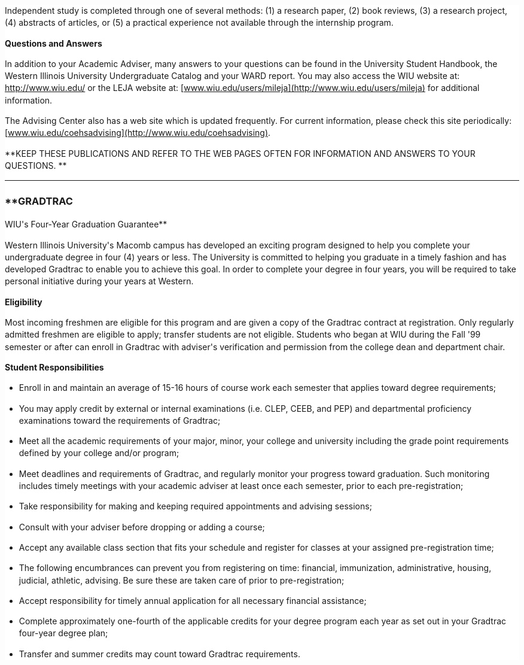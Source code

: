 Independent study is completed through one of several methods: (1) a research
paper, (2) book reviews, (3) a research project, (4) abstracts of articles, or
(5) a practical experience not available through the internship program.

**Questions and Answers**

In addition to your Academic Adviser, many answers to your questions can be
found in the University Student Handbook, the Western Illinois University
Undergraduate Catalog and your WARD report. You may also access the WIU
website at: <http://www.wiu.edu/> or the LEJA website at:
[www.wiu.edu/users/mileja](http://www.wiu.edu/users/mileja) for additional
information.

The Advising Center also has a web site which is updated frequently. For
current information, please check this site periodically:
[www.wiu.edu/coehsadvising](http://www.wiu.edu/coehsadvising).

**KEEP THESE PUBLICATIONS AND REFER TO THE WEB PAGES OFTEN FOR INFORMATION AND
ANSWERS TO YOUR QUESTIONS. **

* * *

### **GRADTRAC  
WIU's Four-Year Graduation Guarantee**

Western Illinois University's Macomb campus has developed an exciting program
designed to help you complete your undergraduate degree in four (4) years or
less. The University is committed to helping you graduate in a timely fashion
and has developed Gradtrac to enable you to achieve this goal. In order to
complete your degree in four years, you will be required to take personal
initiative during your years at Western.

**Eligibility**

Most incoming freshmen are eligible for this program and are given a copy of
the Gradtrac contract at registration. Only regularly admitted freshmen are
eligible to apply; transfer students are not eligible. Students who began at
WIU during the Fall '99 semester or after can enroll in Gradtrac with
adviser's verification and permission from the college dean and department
chair.

**Student Responsibilities**

  * Enroll in and maintain an average of 15-16 hours of course work each semester that applies toward degree requirements;   

  * You may apply credit by external or internal examinations (i.e. CLEP, CEEB, and PEP) and departmental proficiency examinations toward the requirements of Gradtrac; 
  * Meet all the academic requirements of your major, minor, your college and university including the grade point requirements defined by your college and/or program; 
  * Meet deadlines and requirements of Gradtrac, and regularly monitor your progress toward graduation. Such monitoring includes timely meetings with your academic adviser at least once each semester, prior to each pre-registration; 
  * Take responsibility for making and keeping required appointments and advising sessions; 
  * Consult with your adviser before dropping or adding a course; 
  * Accept any available class section that fits your schedule and register for classes at your assigned pre-registration time; 
  * The following encumbrances can prevent you from registering on time: financial, immunization, administrative, housing, judicial, athletic, advising. Be sure these are taken care of prior to pre-registration; 
  * Accept responsibility for timely annual application for all necessary financial assistance; 
  * Complete approximately one-fourth of the applicable credits for your degree program each year as set out in your Gradtrac four-year degree plan; 
  * Transfer and summer credits may count toward Gradtrac requirements. 
